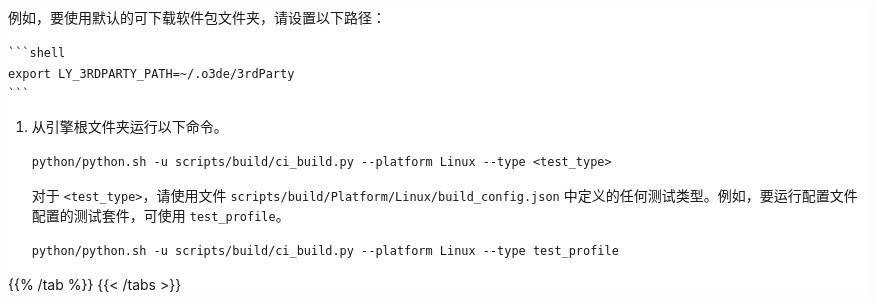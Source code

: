    例如，要使用默认的可下载软件包文件夹，请设置以下路径：

    ```shell
    export LY_3RDPARTY_PATH=~/.o3de/3rdParty
    ```

1. 从引擎根文件夹运行以下命令。

    ```shell
    python/python.sh -u scripts/build/ci_build.py --platform Linux --type <test_type>
    ```

   对于 `<test_type>`，请使用文件 `scripts/build/Platform/Linux/build_config.json` 中定义的任何测试类型。例如，要运行配置文件配置的测试套件，可使用 `test_profile`。

    ```shell
    python/python.sh -u scripts/build/ci_build.py --platform Linux --type test_profile
    ```

{{% /tab %}}
{{< /tabs >}}
